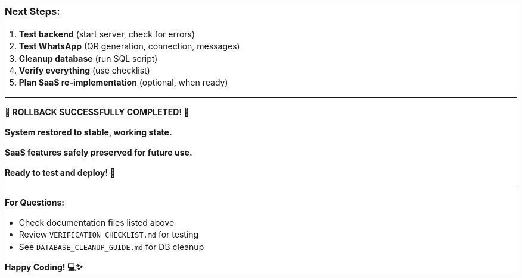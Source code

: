 ### Next Steps:
1. **Test backend** (start server, check for errors)
2. **Test WhatsApp** (QR generation, connection, messages)
3. **Cleanup database** (run SQL script)
4. **Verify everything** (use checklist)
5. **Plan SaaS re-implementation** (optional, when ready)

---

**🎊 ROLLBACK SUCCESSFULLY COMPLETED! 🎊**

**System restored to stable, working state.**

**SaaS features safely preserved for future use.**

**Ready to test and deploy! 🚀**

---

**For Questions:**
- Check documentation files listed above
- Review `VERIFICATION_CHECKLIST.md` for testing
- See `DATABASE_CLEANUP_GUIDE.md` for DB cleanup

**Happy Coding! 💻✨**

